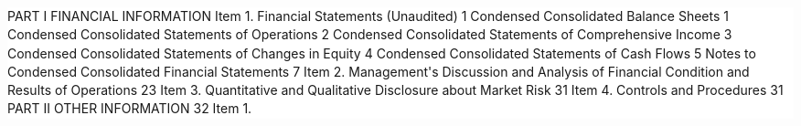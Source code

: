 </thead>
<tbody>
<tr>
<td>PART I</td>
<td>FINANCIAL INFORMATION</td>
<td></td>
</tr>
<tr>
<td>Item 1.</td>
<td>Financial Statements (Unaudited)</td>
<td>1</td>
</tr>
<tr>
<td></td>
<td>Condensed Consolidated Balance Sheets</td>
<td>1</td>
</tr>
<tr>
<td></td>
<td>Condensed Consolidated Statements of Operations</td>
<td>2</td>
</tr>
<tr>
<td></td>
<td>Condensed Consolidated Statements of Comprehensive Income</td>
<td>3</td>
</tr>
<tr>
<td></td>
<td>Condensed Consolidated Statements of Changes in Equity</td>
<td>4</td>
</tr>
<tr>
<td></td>
<td>Condensed Consolidated Statements of Cash Flows</td>
<td>5</td>
</tr>
<tr>
<td></td>
<td>Notes to Condensed Consolidated Financial Statements</td>
<td>7</td>
</tr>
<tr>
<td>Item 2.</td>
<td>Management's Discussion and Analysis of Financial Condition and Results of Operations</td>
<td>23</td>
</tr>
<tr>
<td>Item 3.</td>
<td>Quantitative and Qualitative Disclosure about Market Risk</td>
<td>31</td>
</tr>
<tr>
<td>Item 4.</td>
<td>Controls and Procedures</td>
<td>31</td>
</tr>
<tr>
<td>PART II</td>
<td>OTHER INFORMATION</td>
<td>32</td>
</tr>
<tr>
<td>Item 1.</td>